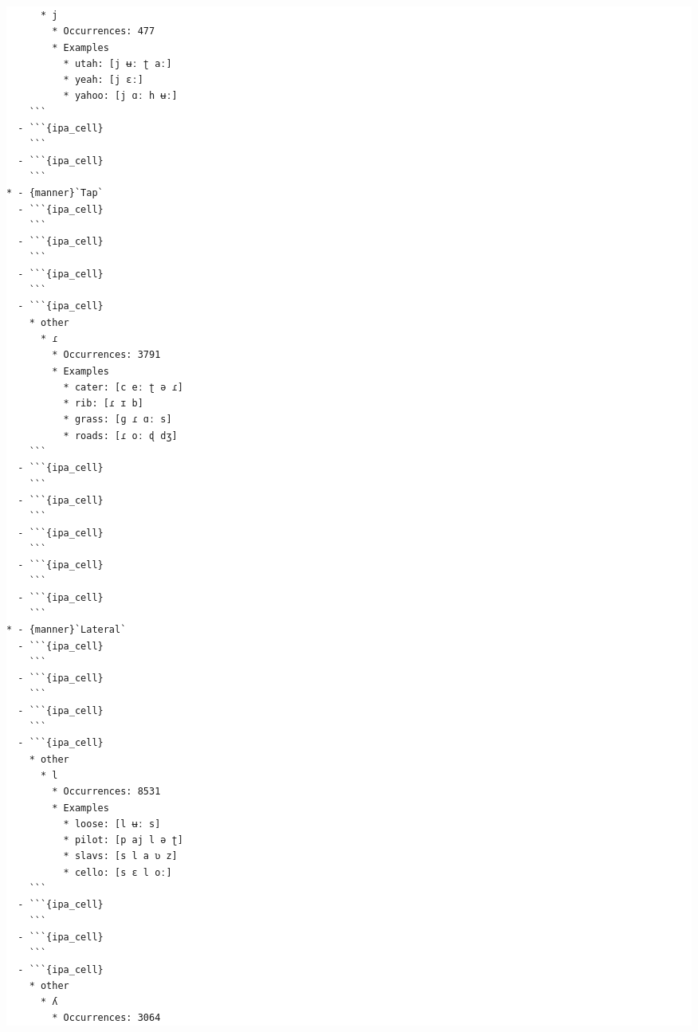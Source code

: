 ``````{list-table}
      * j
        * Occurrences: 477
        * Examples
          * utah: [j ʉː ʈ aː]
          * yeah: [j ɛː]
          * yahoo: [j ɑː h ʉː]
    ```
  - ```{ipa_cell}
    ```
  - ```{ipa_cell}
    ```
* - {manner}`Tap`
  - ```{ipa_cell}
    ```
  - ```{ipa_cell}
    ```
  - ```{ipa_cell}
    ```
  - ```{ipa_cell}
    * other
      * ɾ
        * Occurrences: 3791
        * Examples
          * cater: [c eː ʈ ə ɾ]
          * rib: [ɾ ɪ b]
          * grass: [ɡ ɾ ɑː s]
          * roads: [ɾ oː ɖ dʒ]
    ```
  - ```{ipa_cell}
    ```
  - ```{ipa_cell}
    ```
  - ```{ipa_cell}
    ```
  - ```{ipa_cell}
    ```
  - ```{ipa_cell}
    ```
* - {manner}`Lateral`
  - ```{ipa_cell}
    ```
  - ```{ipa_cell}
    ```
  - ```{ipa_cell}
    ```
  - ```{ipa_cell}
    * other
      * l
        * Occurrences: 8531
        * Examples
          * loose: [l ʉː s]
          * pilot: [p aj l ə ʈ]
          * slavs: [s l a ʋ z]
          * cello: [s ɛ l oː]
    ```
  - ```{ipa_cell}
    ```
  - ```{ipa_cell}
    ```
  - ```{ipa_cell}
    * other
      * ʎ
        * Occurrences: 3064
``````